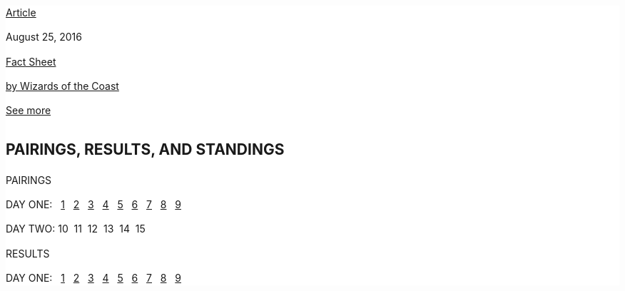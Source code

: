 
[Article](/en/events/coverage/gprim16/fact-sheet)

August 25, 2016



[Fact Sheet](/en/events/coverage/gprim16/fact-sheet)



[by Wizards of the Coast](/en/events/coverage/gprim16/fact-sheet)






[See more](javascript:void(0);)










PAIRINGS, RESULTS, AND STANDINGS
--------------------------------




PAIRINGS


DAY ONE:   [1](http://magic.wizards.com/en/events/coverage/gpind16/round-1-pairings-2016-08-27) 
  [2](http://magic.wizards.com/en/events/coverage/gpind16/round-2-pairings-2016-08-27) 
  [3](http://magic.wizards.com/en/events/coverage/gpind16/round-3-pairings-2016-08-27) 
  [4](http://magic.wizards.com/en/events/coverage/gpind16/round-4-pairings-2016-08-27) 
  [5](http://magic.wizards.com/en/events/coverage/gpind16/round-5-pairings-2016-08-27) 
  [6](http://magic.wizards.com/en/events/coverage/gpind16/round-6-pairings-2016-08-27) 
  [7](http://magic.wizards.com/en/events/coverage/gpind16/round-7-pairings-2016-08-27) 
  [8](http://magic.wizards.com/en/events/coverage/gpind16/round-8-pairings-2016-08-27) 
  [9](http://magic.wizards.com/en/events/coverage/gpind16/round-9-pairings-2016-08-27)



 
DAY TWO: 10  
 11  
 12  
 13  
 14  
 15





RESULTS


DAY ONE:   [1](http://magic.wizards.com/en/events/coverage/gpind16/round-1-results-2016-08-27) 
  [2](http://magic.wizards.com/en/events/coverage/gpind16/round-2-results-2016-08-27) 
  [3](http://magic.wizards.com/en/events/coverage/gpind16/round-3-results-2016-08-27) 
  [4](http://magic.wizards.com/en/events/coverage/gpind16/round-4-results-2016-08-27) 
  [5](http://magic.wizards.com/en/events/coverage/gpind16/round-5-results-2016-08-27) 
  [6](http://magic.wizards.com/en/events/coverage/gpind16/round-6-results-2016-08-27) 
  [7](http://magic.wizards.com/en/events/coverage/gpind16/round-7-results-2016-08-27) 
  [8](http://magic.wizards.com/en/events/coverage/gpind16/round-8-results-2016-08-27) 
  [9](http://magic.wizards.com/en/events/coverage/gpind16/round-9-results-2016-08-27)
